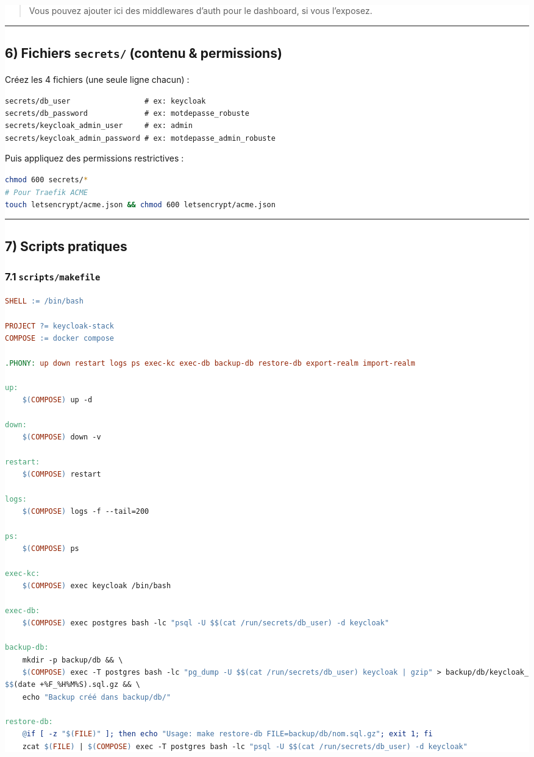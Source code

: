 > Vous pouvez ajouter ici des middlewares d’auth pour le dashboard, si vous l’exposez.

---

## 6) Fichiers `secrets/` (contenu & permissions)
Créez les 4 fichiers (une seule ligne chacun) :
```
secrets/db_user                 # ex: keycloak
secrets/db_password             # ex: motdepasse_robuste
secrets/keycloak_admin_user     # ex: admin
secrets/keycloak_admin_password # ex: motdepasse_admin_robuste
```

Puis appliquez des permissions restrictives :
```bash
chmod 600 secrets/*
# Pour Traefik ACME
touch letsencrypt/acme.json && chmod 600 letsencrypt/acme.json
```

---

## 7) Scripts pratiques

### 7.1 `scripts/makefile`
```makefile
SHELL := /bin/bash

PROJECT ?= keycloak-stack
COMPOSE := docker compose

.PHONY: up down restart logs ps exec-kc exec-db backup-db restore-db export-realm import-realm

up:
	$(COMPOSE) up -d

down:
	$(COMPOSE) down -v

restart:
	$(COMPOSE) restart

logs:
	$(COMPOSE) logs -f --tail=200

ps:
	$(COMPOSE) ps

exec-kc:
	$(COMPOSE) exec keycloak /bin/bash

exec-db:
	$(COMPOSE) exec postgres bash -lc "psql -U $$(cat /run/secrets/db_user) -d keycloak"

backup-db:
	mkdir -p backup/db && \
	$(COMPOSE) exec -T postgres bash -lc "pg_dump -U $$(cat /run/secrets/db_user) keycloak | gzip" > backup/db/keycloak_$$(date +%F_%H%M%S).sql.gz && \
	echo "Backup créé dans backup/db/"

restore-db:
	@if [ -z "$(FILE)" ]; then echo "Usage: make restore-db FILE=backup/db/nom.sql.gz"; exit 1; fi
	zcat $(FILE) | $(COMPOSE) exec -T postgres bash -lc "psql -U $$(cat /run/secrets/db_user) -d keycloak"
```